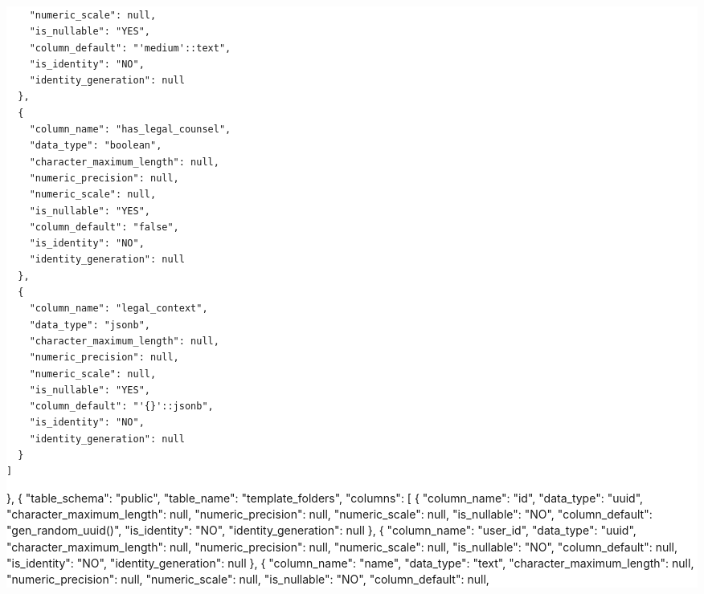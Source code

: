         "numeric_scale": null,
        "is_nullable": "YES",
        "column_default": "'medium'::text",
        "is_identity": "NO",
        "identity_generation": null
      },
      {
        "column_name": "has_legal_counsel",
        "data_type": "boolean",
        "character_maximum_length": null,
        "numeric_precision": null,
        "numeric_scale": null,
        "is_nullable": "YES",
        "column_default": "false",
        "is_identity": "NO",
        "identity_generation": null
      },
      {
        "column_name": "legal_context",
        "data_type": "jsonb",
        "character_maximum_length": null,
        "numeric_precision": null,
        "numeric_scale": null,
        "is_nullable": "YES",
        "column_default": "'{}'::jsonb",
        "is_identity": "NO",
        "identity_generation": null
      }
    ]
  },
  {
    "table_schema": "public",
    "table_name": "template_folders",
    "columns": [
      {
        "column_name": "id",
        "data_type": "uuid",
        "character_maximum_length": null,
        "numeric_precision": null,
        "numeric_scale": null,
        "is_nullable": "NO",
        "column_default": "gen_random_uuid()",
        "is_identity": "NO",
        "identity_generation": null
      },
      {
        "column_name": "user_id",
        "data_type": "uuid",
        "character_maximum_length": null,
        "numeric_precision": null,
        "numeric_scale": null,
        "is_nullable": "NO",
        "column_default": null,
        "is_identity": "NO",
        "identity_generation": null
      },
      {
        "column_name": "name",
        "data_type": "text",
        "character_maximum_length": null,
        "numeric_precision": null,
        "numeric_scale": null,
        "is_nullable": "NO",
        "column_default": null,